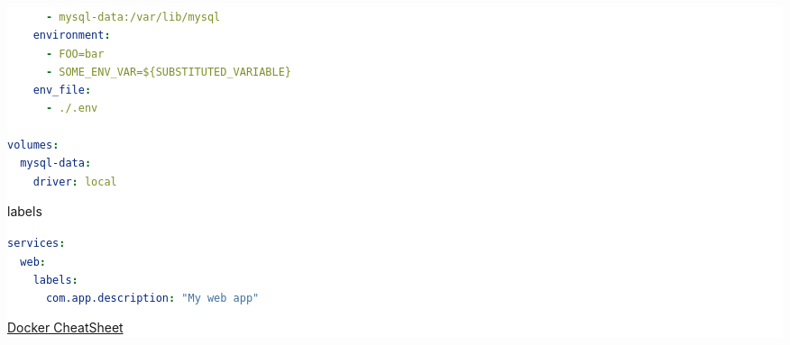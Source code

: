 ```yaml
      - mysql-data:/var/lib/mysql
    environment:
      - FOO=bar
      - SOME_ENV_VAR=${SUBSTITUTED_VARIABLE}
    env_file:
      - ./.env

volumes:
  mysql-data:
    driver: local
```

labels

```yaml
services:
  web:
    labels:
      com.app.description: "My web app"
```

[Docker CheatSheet](https://blog.cloudnativefolks.org/the-ultimate-docker-cheatsheet-for-everyone#heading-docker-compose)
